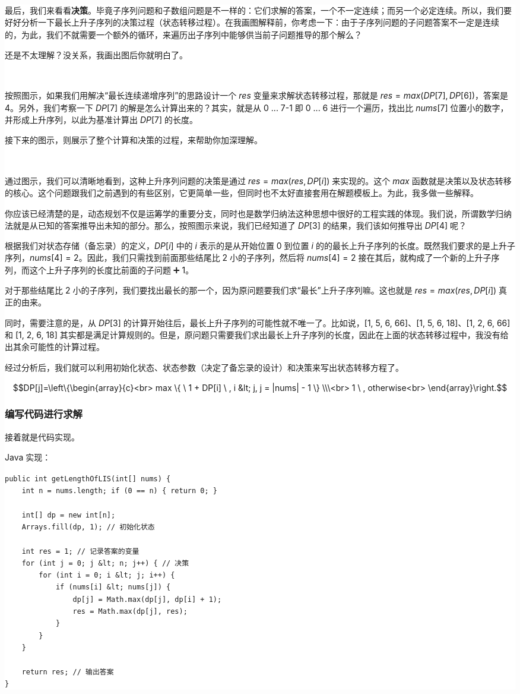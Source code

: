 最后，我们来看看**决策**。毕竟子序列问题和子数组问题是不一样的：它们求解的答案，一个不一定连续；而另一个必定连续。所以，我们要好好分析一下最长上升子序列的决策过程（状态转移过程）。在我画图解释前，你考虑一下：由于子序列问题的子问题答案不一定是连续的，为此，我们不就需要一个额外的循环，来遍历出子序列中能够供当前子问题推导的那个解么？

还是不太理解？没关系，我画出图后你就明白了。

<img src="https://static001.geekbang.org/resource/image/cc/44/cc75418f83ac515bbd0ebcf1b429f344.png" alt="">

按照图示，如果我们用解决“最长连续递增序列”的思路设计一个 $res$ 变量来求解状态转移过程，那就是 $res = max(DP[7], DP[6])$，答案是 4。另外，我们考察一下 $DP[7]$ 的解是怎么计算出来的？其实，就是从 0 ... 7-1 即 0 ... 6 进行一个遍历，找出比 $nums[7]$ 位置小的数字，并形成上升序列，以此为基准计算出 $DP[7]$ 的长度。

接下来的图示，则展示了整个计算和决策的过程，来帮助你加深理解。

<img src="https://static001.geekbang.org/resource/image/42/6a/420795f07b8fddacc39a641103faae6a.png" alt="">

通过图示，我们可以清晰地看到，这种上升序列问题的决策是通过 $res = max(res, DP[i])$ 来实现的。这个 $max$ 函数就是决策以及状态转移的核心。这个问题跟我们之前遇到的有些区别，它更简单一些，但同时也不太好直接套用在解题模板上。为此，我多做一些解释。

你应该已经清楚的是，动态规划不仅是运筹学的重要分支，同时也是数学归纳法这种思想中很好的工程实践的体现。我们说，所谓数学归纳法就是从已知的答案推导出未知的部分。那么，按照图示来说，我们已经知道了 $DP[3]$ 的结果，我们该如何推导出 $DP[4]$ 呢？

根据我们对状态存储（备忘录）的定义，$DP[i]$ 中的 $i$ 表示的是从开始位置 0 到位置 $i$ 的的最长上升子序列的长度。既然我们要求的是上升子序列，$nums[4] = 2$。因此，我们只需找到前面那些结尾比 2 小的子序列，然后将 $nums[4] = 2$ 接在其后，就构成了一个新的上升子序列，而这个上升子序列的长度比前面的子问题 ➕ 1。

对于那些结尾比 2 小的子序列，我们要找出最长的那一个，因为原问题要我们求“最长”上升子序列嘛。这也就是 $res = max(res, DP[i])$ 真正的由来。

同时，需要注意的是，从 $DP[3]$ 的计算开始往后，最长上升子序列的可能性就不唯一了。比如说，[1, 5, 6, 66]、[1, 5, 6, 18]、[1, 2, 6, 66] 和 [1, 2, 6, 18] 其实都是满足计算规则的。但是，原问题只需要我们求出最长上升子序列的长度，因此在上面的状态转移过程中，我没有给出其余可能性的计算过程。

经过分析后，我们就可以利用初始化状态、状态参数（决定了备忘录的设计）和决策来写出状态转移方程了。

$$DP[j]=\left\{\begin{array}{c}<br>
max \{ \ 1 + DP[i] \ , i &lt; j, j = |nums| - 1 \} \\\<br>
1 \ , otherwise<br>
\end{array}\right.$$

### 编写代码进行求解

接着就是代码实现。

Java 实现：

```
public int getLengthOfLIS(int[] nums) {
	int n = nums.length; if (0 == n) { return 0; }
	
	int[] dp = new int[n];
	Arrays.fill(dp, 1); // 初始化状态

	int res = 1; // 记录答案的变量
	for (int j = 0; j &lt; n; j++) { // 决策
		for (int i = 0; i &lt; j; i++) {
			if (nums[i] &lt; nums[j]) {
				dp[j] = Math.max(dp[j], dp[i] + 1);
				res = Math.max(dp[j], res);
			}
		}
	}

	return res; // 输出答案
}

```
